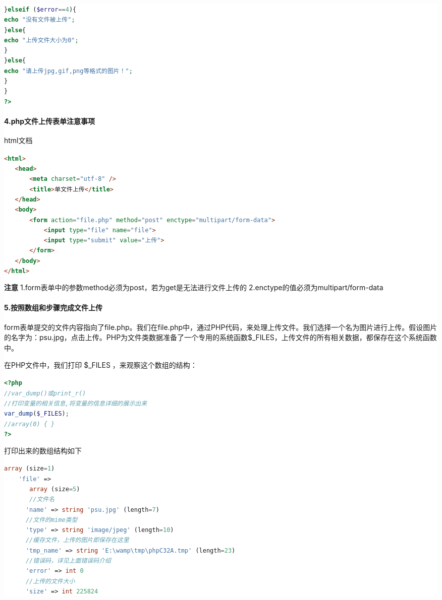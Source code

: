 ```php
}elseif ($error==4){ 
echo "没有文件被上传"; 
}else{ 
echo "上传文件大小为0"; 
} 
}else{ 
echo "请上传jpg,gif,png等格式的图片！"; 
} 
} 
?> 
```


#### 4.php文件上传表单注意事项
html文档
```html
<html>
   <head>
       <meta charset="utf-8" />
       <title>单文件上传</title>
   </head>
   <body>
       <form action="file.php" method="post" enctype="multipart/form-data">
           <input type="file" name="file">
           <input type="submit" value="上传">
       </form>
   </body>
</html>
```
**注意**
1.form表单中的参数method必须为post，若为get是无法进行文件上传的
2.enctype的值必须为multipart/form-data


#### 5.按照数组和步骤完成文件上传
form表单提交的文件内容指向了file.php。我们在file.php中，通过PHP代码，来处理上传文件。我们选择一个名为图片进行上传。假设图片的名字为：psu.jpg，点击上传。PHP为文件类数据准备了一个专用的系统函数$_FILES，上传文件的所有相关数据，都保存在这个系统函数中。


在PHP文件中，我们打印 $_FILES ，来观察这个数组的结构：
```php
<?php
//var_dump()或print_r()
//打印变量的相关信息,将变量的信息详细的展示出来
var_dump($_FILES);      
//array(0) { }       
?>
```
打印出来的数组结构如下
```php
array (size=1)
    'file' => 
       array (size=5)
       //文件名
      'name' => string 'psu.jpg' (length=7) 
      //文件的mime类型
      'type' => string 'image/jpeg' (length=10)                    
      //缓存文件，上传的图片即保存在这里
      'tmp_name' => string 'E:\wamp\tmp\phpC32A.tmp' (length=23)
      //错误码，详见上面错误码介绍
      'error' => int 0                                             
      //上传的文件大小
      'size' => int 225824
```

